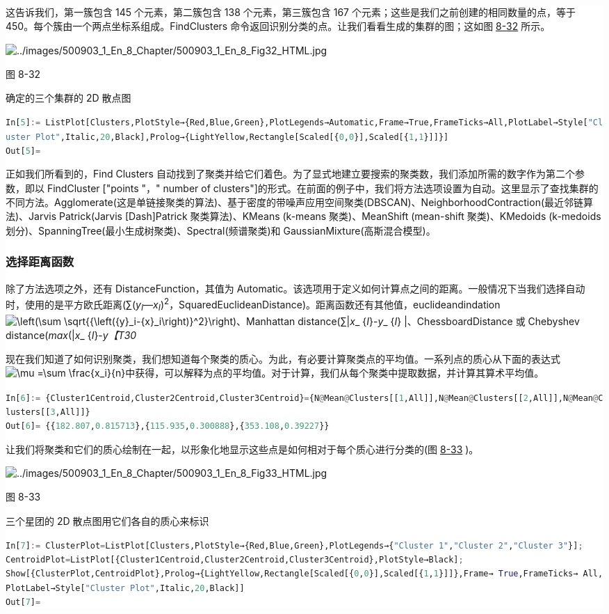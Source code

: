 这告诉我们，第一簇包含 145 个元素，第二簇包含 138 个元素，第三簇包含 167 个元素；这些是我们之前创建的相同数量的点，等于 450。每个簇由一个两点坐标系组成。FindClusters 命令返回识别分类的点。让我们看看生成的集群的图；这如图 [8-32](#Fig32) 所示。

![../images/500903_1_En_8_Chapter/500903_1_En_8_Fig32_HTML.jpg](../images/500903_1_En_8_Chapter/500903_1_En_8_Fig32_HTML.jpg)

图 8-32

确定的三个集群的 2D 散点图

```py
In[5]:= ListPlot[Clusters,PlotStyle→{Red,Blue,Green},PlotLegends→Automatic,Frame→True,FrameTicks→All,PlotLabel→Style["Cluster Plot",Italic,20,Black],Prolog→{LightYellow,Rectangle[Scaled[{0,0}],Scaled[{1,1}]]}]
Out[5]=

```

正如我们所看到的，Find Clusters 自动找到了聚类并给它们着色。为了显式地建立要搜索的聚类数，我们添加所需的数字作为第二个参数，即以 FindCluster ["points "，" number of clusters"]的形式。在前面的例子中，我们将方法选项设置为自动。这里显示了查找集群的不同方法。Agglomerate(这是单链接聚类的算法)、基于密度的带噪声应用空间聚类(DBSCAN)、NeighborhoodContraction(最近邻链算法)、Jarvis Patrick(Jarvis \[Dash]Patrick 聚类算法)、KMeans (k-means 聚类)、MeanShift (mean-shift 聚类)、KMedoids (k-medoids 划分)、SpanningTree(最小生成树聚类)、Spectral(频谱聚类)和 GaussianMixture(高斯混合模型)。

### 选择距离函数

除了方法选项之外，还有 DistanceFunction，其值为 Automatic。该选项用于定义如何计算点之间的距离。一般情况下当我们选择自动时，使用的是平方欧氏距离(∑(*y*<sub>*I*</sub>—*x*<sub>*I*</sub>)<sup>2</sup>，SquaredEuclideanDistance)。距离函数还有其他值，euclideandindation![$$ \left(\sum \sqrt{{\left({y}_i-{x}_i\right)}^2}\right) $$](../images/500903_1_En_8_Chapter/500903_1_En_8_Chapter_TeX_IEq7.png)、Manhattan distance(∑|*x*_ {*I*}-*y*_ {*I*} |、ChessboardDistance 或 Chebyshev distance(*max*(|*x*_ {*I*}-*y【T30*

现在我们知道了如何识别聚类，我们想知道每个聚类的质心。为此，有必要计算聚类点的平均值。一系列点的质心从下面的表达式![$$ \mu =\sum \frac{x_i}{n} $$](../images/500903_1_En_8_Chapter/500903_1_En_8_Chapter_TeX_IEq8.png)中获得，可以解释为点的平均值。对于计算，我们从每个聚类中提取数据，并计算其算术平均值。

```py
In[6]:= {Cluster1Centroid,Cluster2Centroid,Cluster3Centroid}={N@Mean@Clusters[[1,All]],N@Mean@Clusters[[2,All]],N@Mean@Clusters[[3,All]]}
Out[6]= {{182.807,0.815713},{115.935,0.300888},{353.108,0.39227}}

```

让我们将聚类和它们的质心绘制在一起，以形象化地显示这些点是如何相对于每个质心进行分类的(图 [8-33](#Fig33) )。

![../images/500903_1_En_8_Chapter/500903_1_En_8_Fig33_HTML.jpg](../images/500903_1_En_8_Chapter/500903_1_En_8_Fig33_HTML.jpg)

图 8-33

三个星团的 2D 散点图用它们各自的质心来标识

```py
In[7]:= ClusterPlot=ListPlot[Clusters,PlotStyle→{Red,Blue,Green},PlotLegends→{"Cluster 1","Cluster 2","Cluster 3"}];
CentroidPlot=ListPlot[{Cluster1Centroid,Cluster2Centroid,Cluster3Centroid},PlotStyle→Black];
Show[{ClusterPlot,CentroidPlot},Prolog→{LightYellow,Rectangle[Scaled[{0,0}],Scaled[{1,1}]]},Frame→ True,FrameTicks→ All,PlotLabel→Style["Cluster Plot",Italic,20,Black]]
Out[7]=

```
